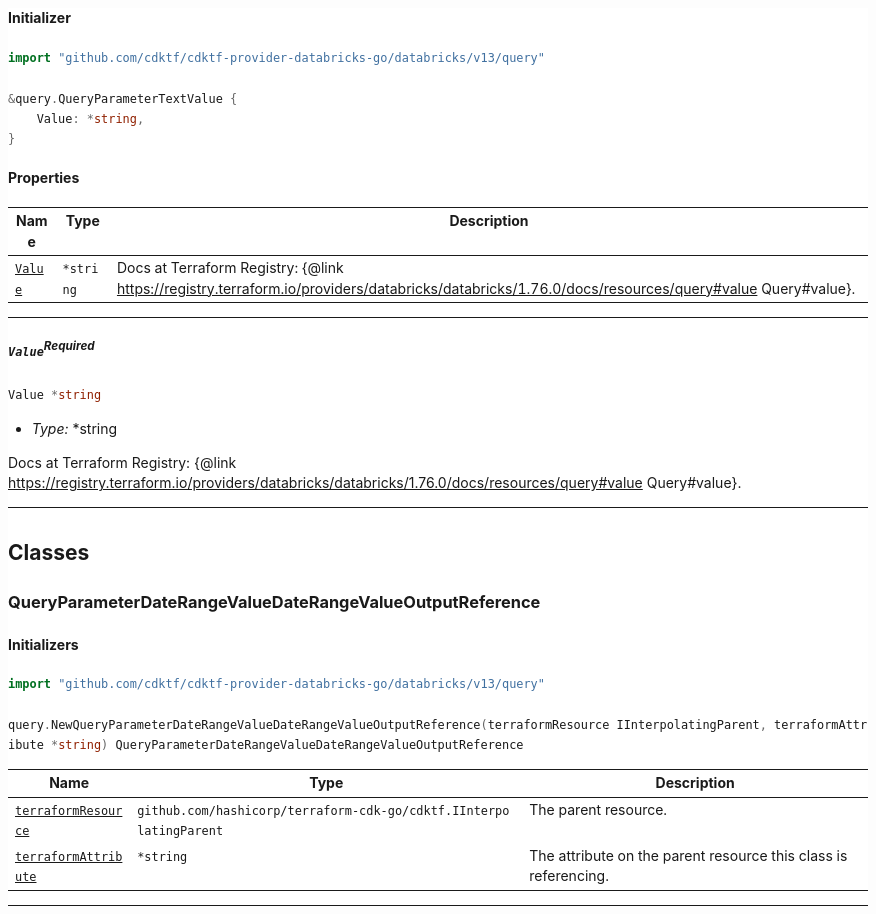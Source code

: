 #### Initializer <a name="Initializer" id="@cdktf/provider-databricks.query.QueryParameterTextValue.Initializer"></a>

```go
import "github.com/cdktf/cdktf-provider-databricks-go/databricks/v13/query"

&query.QueryParameterTextValue {
	Value: *string,
}
```

#### Properties <a name="Properties" id="Properties"></a>

| **Name** | **Type** | **Description** |
| --- | --- | --- |
| <code><a href="#@cdktf/provider-databricks.query.QueryParameterTextValue.property.value">Value</a></code> | <code>*string</code> | Docs at Terraform Registry: {@link https://registry.terraform.io/providers/databricks/databricks/1.76.0/docs/resources/query#value Query#value}. |

---

##### `Value`<sup>Required</sup> <a name="Value" id="@cdktf/provider-databricks.query.QueryParameterTextValue.property.value"></a>

```go
Value *string
```

- *Type:* *string

Docs at Terraform Registry: {@link https://registry.terraform.io/providers/databricks/databricks/1.76.0/docs/resources/query#value Query#value}.

---

## Classes <a name="Classes" id="Classes"></a>

### QueryParameterDateRangeValueDateRangeValueOutputReference <a name="QueryParameterDateRangeValueDateRangeValueOutputReference" id="@cdktf/provider-databricks.query.QueryParameterDateRangeValueDateRangeValueOutputReference"></a>

#### Initializers <a name="Initializers" id="@cdktf/provider-databricks.query.QueryParameterDateRangeValueDateRangeValueOutputReference.Initializer"></a>

```go
import "github.com/cdktf/cdktf-provider-databricks-go/databricks/v13/query"

query.NewQueryParameterDateRangeValueDateRangeValueOutputReference(terraformResource IInterpolatingParent, terraformAttribute *string) QueryParameterDateRangeValueDateRangeValueOutputReference
```

| **Name** | **Type** | **Description** |
| --- | --- | --- |
| <code><a href="#@cdktf/provider-databricks.query.QueryParameterDateRangeValueDateRangeValueOutputReference.Initializer.parameter.terraformResource">terraformResource</a></code> | <code>github.com/hashicorp/terraform-cdk-go/cdktf.IInterpolatingParent</code> | The parent resource. |
| <code><a href="#@cdktf/provider-databricks.query.QueryParameterDateRangeValueDateRangeValueOutputReference.Initializer.parameter.terraformAttribute">terraformAttribute</a></code> | <code>*string</code> | The attribute on the parent resource this class is referencing. |

---